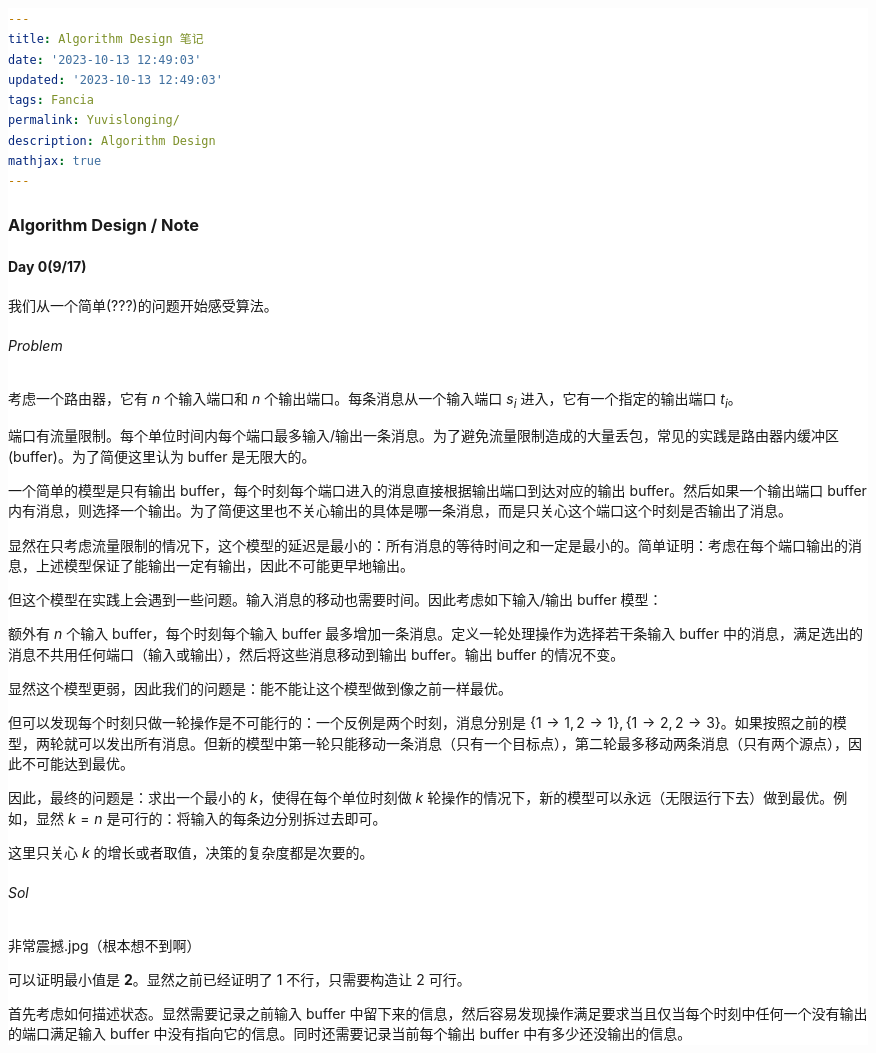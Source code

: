 ```yaml
---
title: Algorithm Design 笔记
date: '2023-10-13 12:49:03'
updated: '2023-10-13 12:49:03'
tags: Fancia
permalink: Yuvislonging/
description: Algorithm Design
mathjax: true
---
```


### Algorithm Design / Note

#### Day 0(9/17)

我们从一个简单(???)的问题开始感受算法。



###### Problem

考虑一个路由器，它有 $n$ 个输入端口和 $n$ 个输出端口。每条消息从一个输入端口 $s_i$ 进入，它有一个指定的输出端口 $t_i$。

端口有流量限制。每个单位时间内每个端口最多输入/输出一条消息。为了避免流量限制造成的大量丢包，常见的实践是路由器内缓冲区(buffer)。为了简便这里认为 buffer 是无限大的。



一个简单的模型是只有输出 buffer，每个时刻每个端口进入的消息直接根据输出端口到达对应的输出 buffer。然后如果一个输出端口 buffer 内有消息，则选择一个输出。为了简便这里也不关心输出的具体是哪一条消息，而是只关心这个端口这个时刻是否输出了消息。

显然在只考虑流量限制的情况下，这个模型的延迟是最小的：所有消息的等待时间之和一定是最小的。简单证明：考虑在每个端口输出的消息，上述模型保证了能输出一定有输出，因此不可能更早地输出。



但这个模型在实践上会遇到一些问题。输入消息的移动也需要时间。因此考虑如下输入/输出 buffer 模型：

额外有 $n$ 个输入 buffer，每个时刻每个输入 buffer 最多增加一条消息。定义一轮处理操作为选择若干条输入 buffer 中的消息，满足选出的消息不共用任何端口（输入或输出），然后将这些消息移动到输出 buffer。输出 buffer 的情况不变。

显然这个模型更弱，因此我们的问题是：能不能让这个模型做到像之前一样最优。

但可以发现每个时刻只做一轮操作是不可能行的：一个反例是两个时刻，消息分别是 $\{1\to 1,2\to 1\},\{1\to 2,2\to 3\}$。如果按照之前的模型，两轮就可以发出所有消息。但新的模型中第一轮只能移动一条消息（只有一个目标点），第二轮最多移动两条消息（只有两个源点），因此不可能达到最优。



因此，最终的问题是：求出一个最小的 $k$，使得在每个单位时刻做 $k$ 轮操作的情况下，新的模型可以永远（无限运行下去）做到最优。例如，显然 $k=n$ 是可行的：将输入的每条边分别拆过去即可。

这里只关心 $k$ 的增长或者取值，决策的复杂度都是次要的。



###### Sol

非常震撼.jpg（根本想不到啊）



可以证明最小值是 $\mathbf{2}$。显然之前已经证明了 $1$ 不行，只需要构造让 $2$ 可行。

首先考虑如何描述状态。显然需要记录之前输入 buffer 中留下来的信息，然后容易发现操作满足要求当且仅当每个时刻中任何一个没有输出的端口满足输入 buffer 中没有指向它的信息。同时还需要记录当前每个输出 buffer 中有多少还没输出的信息。
